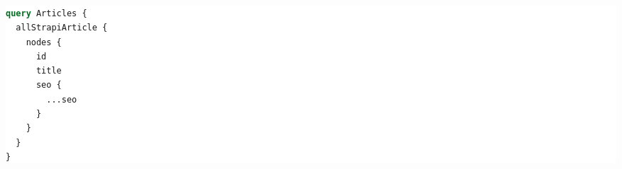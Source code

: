 ~~~graphql
query Articles {
  allStrapiArticle {
    nodes {
      id
      title
      seo {
        ...seo
      }
    }
  }
}
~~~